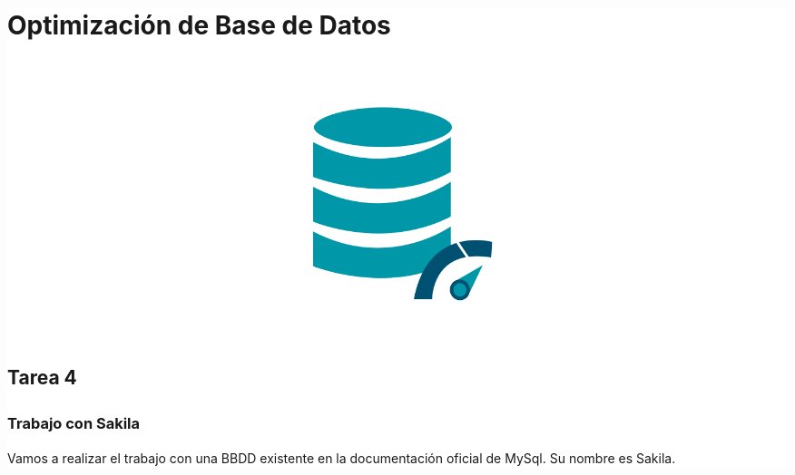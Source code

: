 # Optimización de Base de Datos

<p align="center">
  <img src="https://github.com/nicholelouis/Base-datos/blob/main/img/optimizacion-bd.png?raw=true" alt="Descripción de la imagen" width="300"/>
</p>

## Tarea 4
### Trabajo con Sakila
Vamos a realizar el trabajo con una BBDD existente en la documentación oficial de MySql. Su nombre es Sakila.
